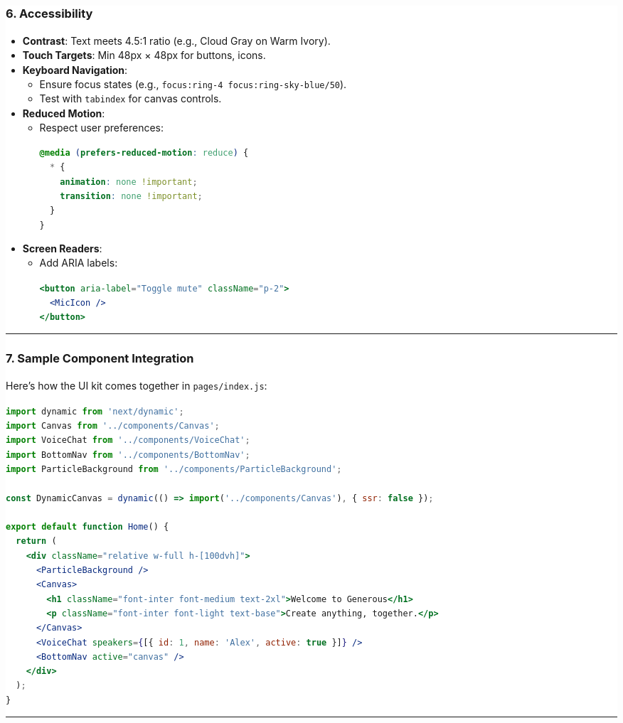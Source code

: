 
### **6. Accessibility**
- **Contrast**: Text meets 4.5:1 ratio (e.g., Cloud Gray on Warm Ivory).
- **Touch Targets**: Min 48px × 48px for buttons, icons.
- **Keyboard Navigation**:
  - Ensure focus states (e.g., `focus:ring-4 focus:ring-sky-blue/50`).
  - Test with `tabindex` for canvas controls.
- **Reduced Motion**:
  - Respect user preferences:
    ```css
    @media (prefers-reduced-motion: reduce) {
      * {
        animation: none !important;
        transition: none !important;
      }
    }
    ```
- **Screen Readers**:
  - Add ARIA labels:
    ```jsx
    <button aria-label="Toggle mute" className="p-2">
      <MicIcon />
    </button>
    ```

---

### **7. Sample Component Integration**
Here’s how the UI kit comes together in `pages/index.js`:
```jsx
import dynamic from 'next/dynamic';
import Canvas from '../components/Canvas';
import VoiceChat from '../components/VoiceChat';
import BottomNav from '../components/BottomNav';
import ParticleBackground from '../components/ParticleBackground';

const DynamicCanvas = dynamic(() => import('../components/Canvas'), { ssr: false });

export default function Home() {
  return (
    <div className="relative w-full h-[100dvh]">
      <ParticleBackground />
      <Canvas>
        <h1 className="font-inter font-medium text-2xl">Welcome to Generous</h1>
        <p className="font-inter font-light text-base">Create anything, together.</p>
      </Canvas>
      <VoiceChat speakers={[{ id: 1, name: 'Alex', active: true }]} />
      <BottomNav active="canvas" />
    </div>
  );
}
```

---